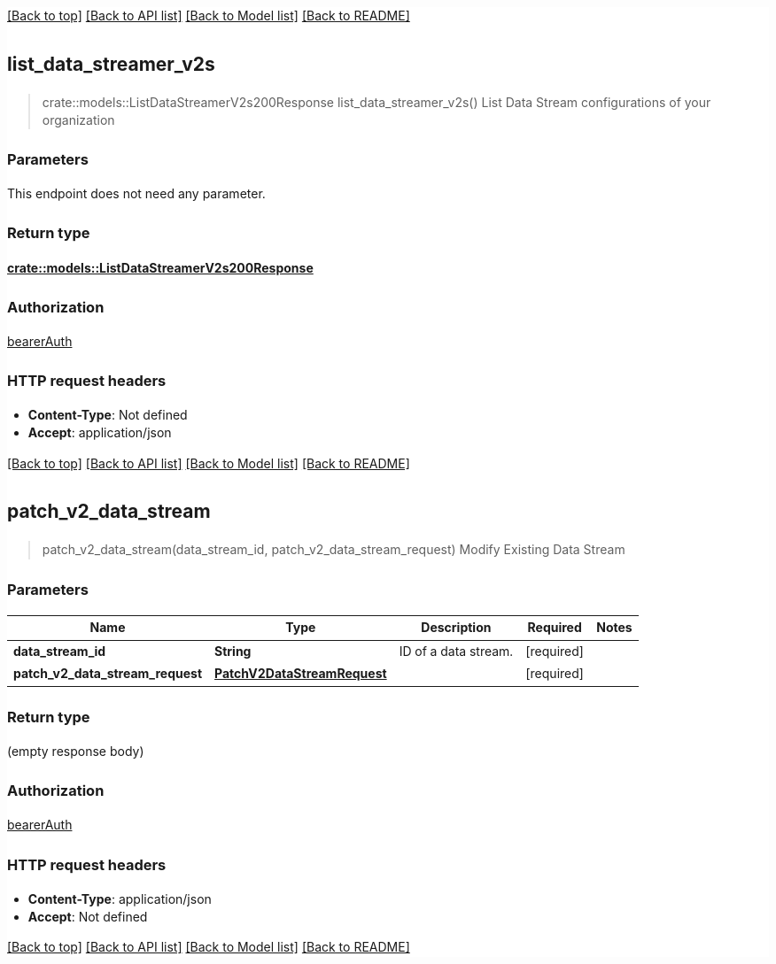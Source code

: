 [[Back to top]](#) [[Back to API list]](../README.md#documentation-for-api-endpoints) [[Back to Model list]](../README.md#documentation-for-models) [[Back to README]](../README.md)


## list_data_streamer_v2s

> crate::models::ListDataStreamerV2s200Response list_data_streamer_v2s()
List Data Stream configurations of your organization

### Parameters

This endpoint does not need any parameter.

### Return type

[**crate::models::ListDataStreamerV2s200Response**](ListDataStreamerV2s_200_response.md)

### Authorization

[bearerAuth](../README.md#bearerAuth)

### HTTP request headers

- **Content-Type**: Not defined
- **Accept**: application/json

[[Back to top]](#) [[Back to API list]](../README.md#documentation-for-api-endpoints) [[Back to Model list]](../README.md#documentation-for-models) [[Back to README]](../README.md)


## patch_v2_data_stream

> patch_v2_data_stream(data_stream_id, patch_v2_data_stream_request)
Modify Existing Data Stream

### Parameters


Name | Type | Description  | Required | Notes
------------- | ------------- | ------------- | ------------- | -------------
**data_stream_id** | **String** | ID of a data stream. | [required] |
**patch_v2_data_stream_request** | [**PatchV2DataStreamRequest**](PatchV2DataStreamRequest.md) |  | [required] |

### Return type

 (empty response body)

### Authorization

[bearerAuth](../README.md#bearerAuth)

### HTTP request headers

- **Content-Type**: application/json
- **Accept**: Not defined

[[Back to top]](#) [[Back to API list]](../README.md#documentation-for-api-endpoints) [[Back to Model list]](../README.md#documentation-for-models) [[Back to README]](../README.md)

